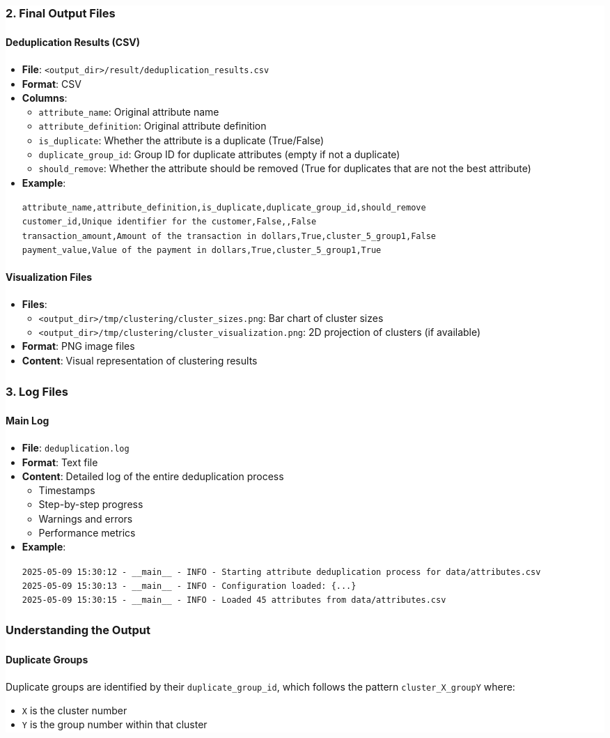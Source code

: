 ### 2. Final Output Files

#### Deduplication Results (CSV)
- **File**: `<output_dir>/result/deduplication_results.csv`
- **Format**: CSV
- **Columns**:
  - `attribute_name`: Original attribute name
  - `attribute_definition`: Original attribute definition
  - `is_duplicate`: Whether the attribute is a duplicate (True/False)
  - `duplicate_group_id`: Group ID for duplicate attributes (empty if not a duplicate)
  - `should_remove`: Whether the attribute should be removed (True for duplicates that are not the best attribute)
- **Example**:
  ```csv
  attribute_name,attribute_definition,is_duplicate,duplicate_group_id,should_remove
  customer_id,Unique identifier for the customer,False,,False
  transaction_amount,Amount of the transaction in dollars,True,cluster_5_group1,False
  payment_value,Value of the payment in dollars,True,cluster_5_group1,True
  ```

#### Visualization Files
- **Files**: 
  - `<output_dir>/tmp/clustering/cluster_sizes.png`: Bar chart of cluster sizes
  - `<output_dir>/tmp/clustering/cluster_visualization.png`: 2D projection of clusters (if available)
- **Format**: PNG image files
- **Content**: Visual representation of clustering results

### 3. Log Files

#### Main Log
- **File**: `deduplication.log`
- **Format**: Text file
- **Content**: Detailed log of the entire deduplication process
  - Timestamps
  - Step-by-step progress
  - Warnings and errors
  - Performance metrics
- **Example**:
  ```
  2025-05-09 15:30:12 - __main__ - INFO - Starting attribute deduplication process for data/attributes.csv
  2025-05-09 15:30:13 - __main__ - INFO - Configuration loaded: {...}
  2025-05-09 15:30:15 - __main__ - INFO - Loaded 45 attributes from data/attributes.csv
  ```

### Understanding the Output

#### Duplicate Groups

Duplicate groups are identified by their `duplicate_group_id`, which follows the pattern `cluster_X_groupY` where:
- `X` is the cluster number
- `Y` is the group number within that cluster
